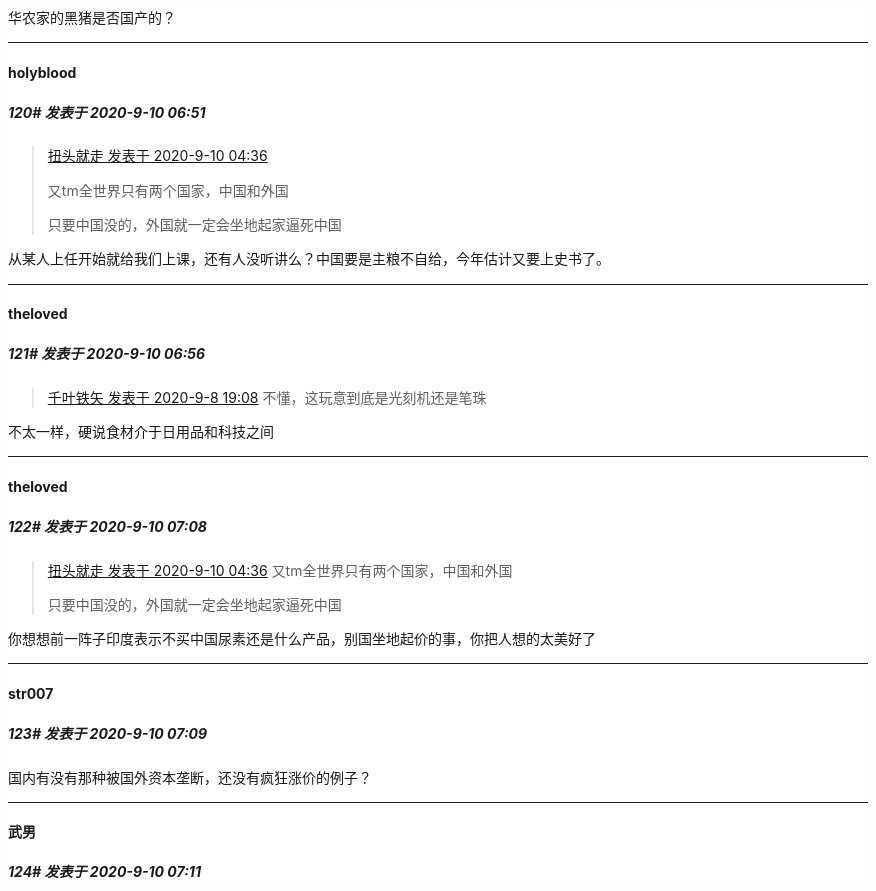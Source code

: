
华农家的黑猪是否国产的？


-----

####  holyblood  
##### 120#       发表于 2020-9-10 06:51


<blockquote><a href="httphttps://bbs.saraba1st.com/2b/forum.php?mod=redirect&amp;goto=findpost&amp;pid=48692455&amp;ptid=1958854" target="_blank">扭头就走 发表于 2020-9-10 04:36</a>

又tm全世界只有两个国家，中国和外国

只要中国没的，外国就一定会坐地起家逼死中国</blockquote>
从某人上任开始就给我们上课，还有人没听讲么？中国要是主粮不自给，今年估计又要上史书了。


-----

####  theloved  
##### 121#       发表于 2020-9-10 06:56


<blockquote><a href="httphttps://bbs.saraba1st.com/2b/forum.php?mod=redirect&amp;goto=findpost&amp;pid=48678387&amp;ptid=1958854" target="_blank">千叶铁矢 发表于 2020-9-8 19:08</a>
不懂，这玩意到底是光刻机还是笔珠</blockquote>
不太一样，硬说食材介于日用品和科技之间


-----

####  theloved  
##### 122#       发表于 2020-9-10 07:08


<blockquote><a href="httphttps://bbs.saraba1st.com/2b/forum.php?mod=redirect&amp;goto=findpost&amp;pid=48692455&amp;ptid=1958854" target="_blank">扭头就走 发表于 2020-9-10 04:36</a>
又tm全世界只有两个国家，中国和外国

只要中国没的，外国就一定会坐地起家逼死中国</blockquote>
你想想前一阵子印度表示不买中国尿素还是什么产品，别国坐地起价的事，你把人想的太美好了


-----

####  str007  
##### 123#       发表于 2020-9-10 07:09


国内有没有那种被国外资本垄断，还没有疯狂涨价的例子？


-----

####  武男  
##### 124#       发表于 2020-9-10 07:11
